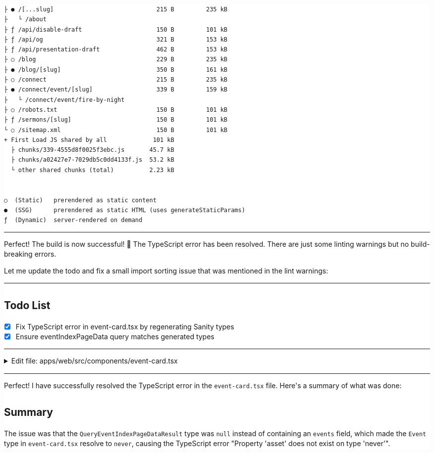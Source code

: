 ```
├ ● /[...slug]                             215 B         235 kB
├   └ /about
├ ƒ /api/disable-draft                     150 B         101 kB
├ ƒ /api/og                                321 B         153 kB
├ ƒ /api/presentation-draft                462 B         153 kB
├ ○ /blog                                  229 B         235 kB
├ ● /blog/[slug]                           350 B         161 kB
├ ○ /connect                               215 B         235 kB
├ ● /connect/event/[slug]                  339 B         159 kB
├   └ /connect/event/fire-by-night
├ ○ /robots.txt                            150 B         101 kB
├ ƒ /sermons/[slug]                        150 B         101 kB
└ ○ /sitemap.xml                           150 B         101 kB
+ First Load JS shared by all             101 kB
  ├ chunks/339-4555d8f0025f3ebc.js       45.7 kB
  ├ chunks/a02427e7-7029db5c0dd4133f.js  53.2 kB
  └ other shared chunks (total)          2.23 kB


○  (Static)   prerendered as static content
●  (SSG)      prerendered as static HTML (uses generateStaticParams)
ƒ  (Dynamic)  server-rendered on demand

```

---

Perfect! The build is now successful! 🎉 The TypeScript error has been resolved. There are just some linting warnings but no build-breaking errors.

Let me update the todo and fix a small import sorting issue that was mentioned in the lint warnings:

---

## Todo List

- [x] Fix TypeScript error in event-card.tsx by regenerating Sanity types
- [x] Ensure eventIndexPageData query matches generated types

---

<details><summary>Edit file: apps/web/src/components/event-card.tsx</summary></details>

---

Perfect! I have successfully resolved the TypeScript error in the `event-card.tsx` file. Here's a summary of what was done:

## Summary

The issue was that the `QueryEventIndexPageDataResult` type was `null` instead of containing an `events` field, which made the `Event` type in `event-card.tsx` resolve to `never`, causing the TypeScript error "Property 'asset' does not exist on type 'never'".
